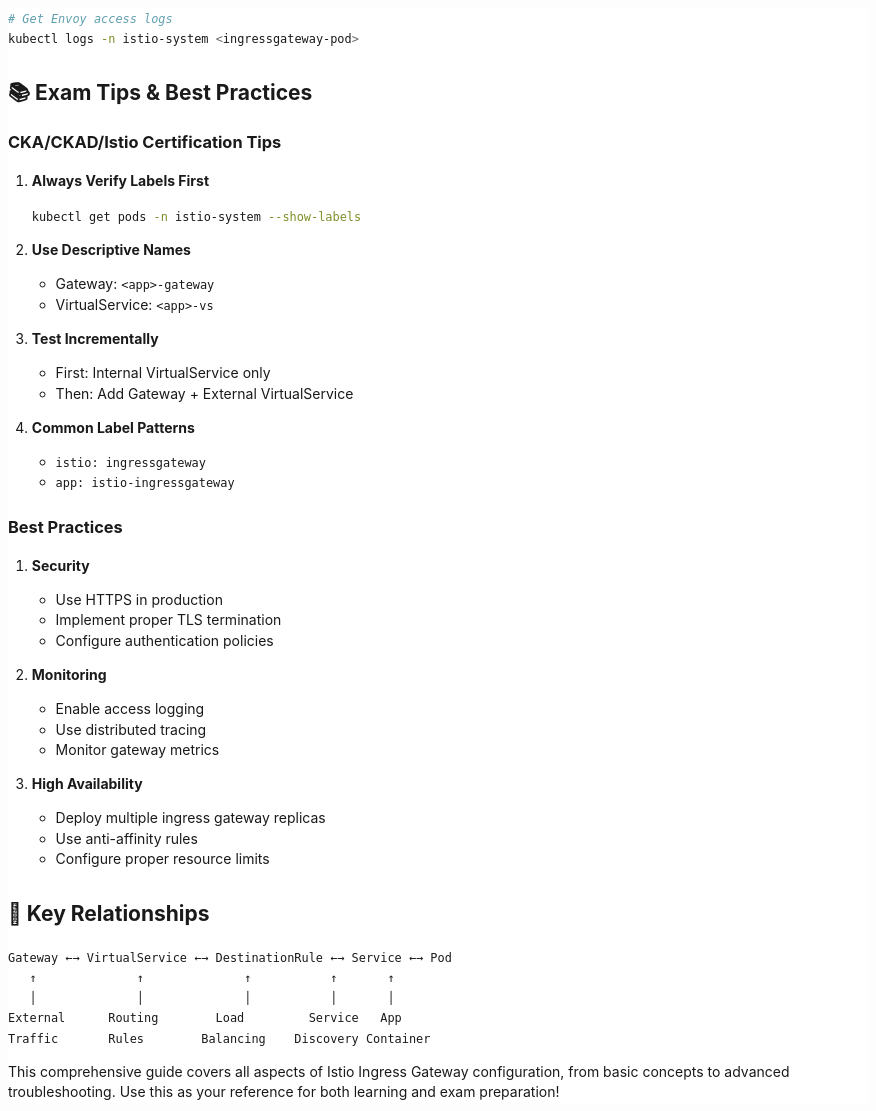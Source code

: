 ```bash
# Get Envoy access logs
kubectl logs -n istio-system <ingressgateway-pod>
```

## 📚 Exam Tips & Best Practices

### CKA/CKAD/Istio Certification Tips

1. **Always Verify Labels First**
   ```bash
   kubectl get pods -n istio-system --show-labels
   ```

2. **Use Descriptive Names**
   - Gateway: `<app>-gateway`
   - VirtualService: `<app>-vs`

3. **Test Incrementally**
   - First: Internal VirtualService only
   - Then: Add Gateway + External VirtualService

4. **Common Label Patterns**
   - `istio: ingressgateway`
   - `app: istio-ingressgateway`

### Best Practices

1. **Security**
   - Use HTTPS in production
   - Implement proper TLS termination
   - Configure authentication policies

2. **Monitoring**
   - Enable access logging
   - Use distributed tracing
   - Monitor gateway metrics

3. **High Availability**
   - Deploy multiple ingress gateway replicas
   - Use anti-affinity rules
   - Configure proper resource limits

## 🔗 Key Relationships

```
Gateway ←→ VirtualService ←→ DestinationRule ←→ Service ←→ Pod
   ↑              ↑              ↑           ↑       ↑
   │              │              │           │       │
External      Routing        Load         Service   App
Traffic       Rules        Balancing    Discovery Container
```

This comprehensive guide covers all aspects of Istio Ingress Gateway configuration, from basic concepts to advanced troubleshooting. Use this as your reference for both learning and exam preparation!
